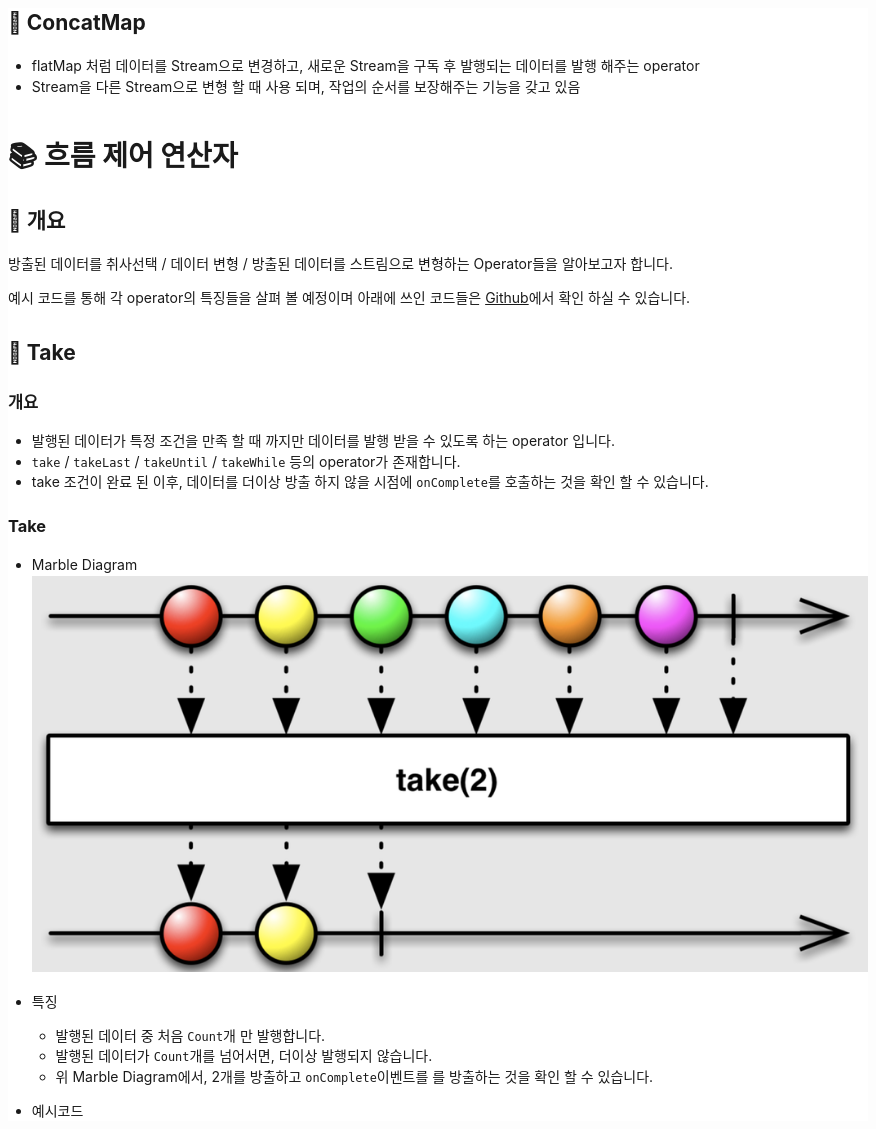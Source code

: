 ## 📖 ConcatMap

- flatMap 처럼 데이터를 Stream으로 변경하고, 새로운 Stream을 구독 후 발행되는 데이터를 발행 해주는 operator
- Stream을 다른 Stream으로 변형 할 때 사용 되며, 작업의 순서를 보장해주는 기능을 갖고 있음

# 📚 흐름 제어 연산자

## 📖 개요

 방출된 데이터를 취사선택 / 데이터 변형 / 방출된 데이터를 스트림으로 변형하는 Operator들을 알아보고자 합니다. 

 예시 코드를 통해 각 operator의 특징들을 살펴 볼 예정이며 아래에 쓰인 코드들은 [Github](https://github.com/kangraemin/RxJavaStudy/blob/ad95d47ba338e5902bc081d092fe1ec72530de6c/AndroidProject/app/src/main/java/com/example/rxjavalecture/operator/transform/TransformOperatorExampleActivity.kt)에서 확인 하실 수 있습니다. 

## 📖 Take

### 개요

- 발행된 데이터가 특정 조건을 만족 할 때 까지만 데이터를 발행 받을 수 있도록 하는 operator 입니다.
- `take` / `takeLast` / `takeUntil` / `takeWhile` 등의 operator가 존재합니다.
- take 조건이 완료 된 이후, 데이터를 더이상 방출 하지 않을 시점에 `onComplete`를 호출하는 것을 확인 할 수 있습니다.

### Take

- Marble Diagram
    ![Untitled](/assets/images/posts/2021-09-26-transform-operator/Untitled.png)
    
- 특징
    - 발행된 데이터 중 처음 `Count`개 만 발행합니다.
    - 발행된 데이터가 `Count`개를 넘어서면, 더이상 발행되지 않습니다.
    - 위 Marble Diagram에서, 2개를 방출하고 `onComplete`이벤트를 를 방출하는 것을 확인 할 수 있습니다.
- 예시코드
    
